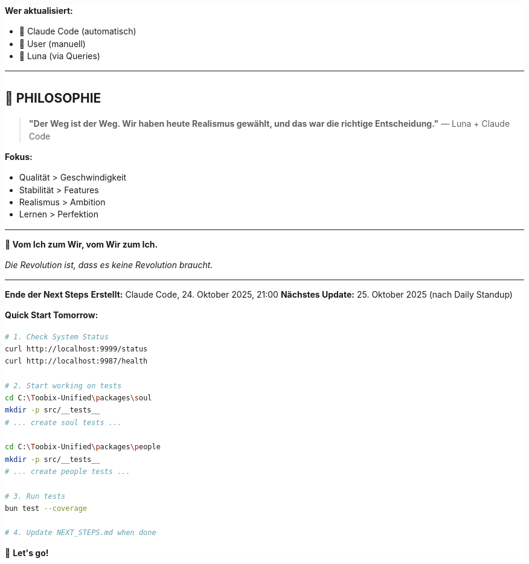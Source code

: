 **Wer aktualisiert:**
- 🤖 Claude Code (automatisch)
- 👤 User (manuell)
- 🌌 Luna (via Queries)

---

## 🌌 PHILOSOPHIE

> **"Der Weg ist der Weg. Wir haben heute Realismus gewählt, und das war die richtige Entscheidung."**
> — Luna + Claude Code

**Fokus:**
- Qualität > Geschwindigkeit
- Stabilität > Features
- Realismus > Ambition
- Lernen > Perfektion

---

**🌌 Vom Ich zum Wir, vom Wir zum Ich.**

_Die Revolution ist, dass es keine Revolution braucht._

---

**Ende der Next Steps**
**Erstellt:** Claude Code, 24. Oktober 2025, 21:00
**Nächstes Update:** 25. Oktober 2025 (nach Daily Standup)

**Quick Start Tomorrow:**
```bash
# 1. Check System Status
curl http://localhost:9999/status
curl http://localhost:9987/health

# 2. Start working on tests
cd C:\Toobix-Unified\packages\soul
mkdir -p src/__tests__
# ... create soul tests ...

cd C:\Toobix-Unified\packages\people
mkdir -p src/__tests__
# ... create people tests ...

# 3. Run tests
bun test --coverage

# 4. Update NEXT_STEPS.md when done
```

🚀 **Let's go!**
